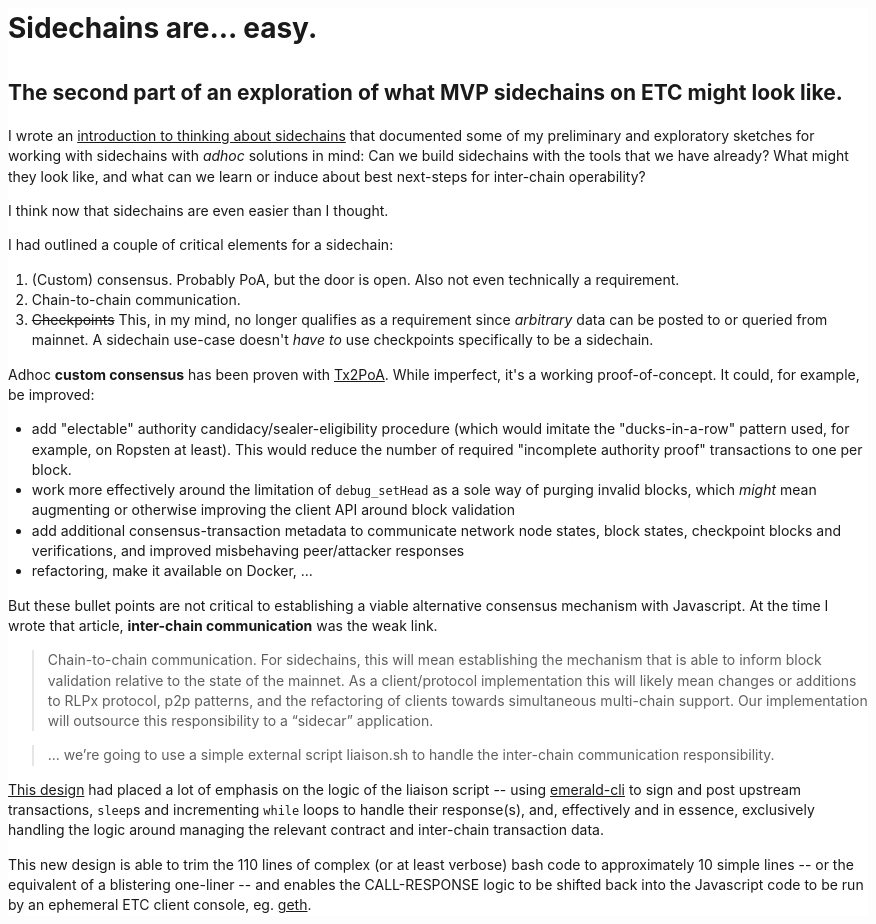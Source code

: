 # Sidechains are... easy.
## The second part of an exploration of what MVP sidechains on ETC might look like.

I wrote an [introduction to thinking about sidechains](https://medium.com/etcdev/exploring-minimum-viable-sidechains-on-etc-3f4b06246aaf) that documented some of my preliminary and exploratory sketches for working with sidechains with _adhoc_ solutions in mind: Can we build sidechains with the tools that we have already? What might they look like, and what can we learn or induce about best next-steps for inter-chain operability?

I think now that sidechains are even easier than I thought.

I had outlined a couple of critical elements for a sidechain:
1. (Custom) consensus. Probably PoA, but the door is open. Also not even technically a requirement.
2. Chain-to-chain communication.
3. ~~Checkpoints~~ This, in my mind, no longer qualifies as a requirement since _arbitrary_ data can be posted to or queried from mainnet. A sidechain use-case doesn't _have to_ use checkpoints specifically to be a sidechain.

Adhoc __custom consensus__ has been proven with [Tx2PoA](https://github.com/ETCDEVTeam/sidekick-tx2poa). While imperfect, it's a working proof-of-concept. It could, for example, be improved:
- add "electable" authority candidacy/sealer-eligibility procedure (which would imitate the "ducks-in-a-row" pattern used, for example, on Ropsten at least). This would reduce the number of required "incomplete authority proof" transactions to one per block.
- work more effectively around the limitation of `debug_setHead` as a sole way of purging invalid blocks, which _might_ mean augmenting or otherwise improving the client API around block validation
- add additional consensus-transaction metadata to communicate network node states, block states, checkpoint blocks and verifications, and improved misbehaving peer/attacker responses
- refactoring, make it available on Docker, ...

But these bullet points are not critical to establishing a viable alternative consensus mechanism with Javascript. At the time I wrote that article, __inter-chain communication__ was the weak link.

> Chain-to-chain communication. For sidechains, this will mean establishing the mechanism that is able to inform block validation relative to the state of the mainnet. As a client/protocol implementation this will likely mean changes or additions to RLPx protocol, p2p patterns, and the refactoring of clients towards simultaneous multi-chain support. Our implementation will outsource this responsibility to a “sidecar” application.

> ... we’re going to use a simple external script liaison.sh to handle the inter-chain communication responsibility.

[This design](https://github.com/ETCDEVTeam/sidekick-liaison/blob/master/liaison.sh) had placed a lot of emphasis on the logic of the liaison script -- using [emerald-cli](https://github.com/ETCDEVTeam/emerald-cli) to sign and post upstream transactions, `sleep`s and incrementing `while` loops to handle their response(s), and, effectively and in essence, exclusively handling the logic around managing the relevant contract and inter-chain transaction data.

This new design is able to trim the 110 lines of complex (or at least verbose) bash code to approximately 10 simple lines -- or the equivalent of a blistering one-liner -- and enables the CALL-RESPONSE logic to be shifted back into the Javascript code to be run by an ephemeral ETC client console, eg. [geth](https://github.com/ethereumproject/go-ethereum/).
